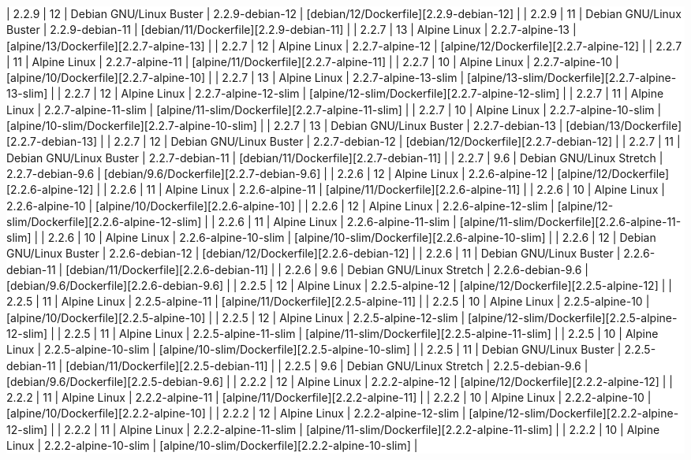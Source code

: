 | 2.2.9    | 12         | Debian GNU/Linux Buster   | 2.2.9-debian-12                             | [debian/12/Dockerfile][2.2.9-debian-12]           |
| 2.2.9    | 11         | Debian GNU/Linux Buster   | 2.2.9-debian-11                             | [debian/11/Dockerfile][2.2.9-debian-11]           |
| 2.2.7    | 13         | Alpine Linux              | 2.2.7-alpine-13                             | [alpine/13/Dockerfile][2.2.7-alpine-13]           |
| 2.2.7    | 12         | Alpine Linux              | 2.2.7-alpine-12                             | [alpine/12/Dockerfile][2.2.7-alpine-12]           |
| 2.2.7    | 11         | Alpine Linux              | 2.2.7-alpine-11                             | [alpine/11/Dockerfile][2.2.7-alpine-11]           |
| 2.2.7    | 10         | Alpine Linux              | 2.2.7-alpine-10                             | [alpine/10/Dockerfile][2.2.7-alpine-10]           |
| 2.2.7    | 13         | Alpine Linux              | 2.2.7-alpine-13-slim                        | [alpine/13-slim/Dockerfile][2.2.7-alpine-13-slim] |
| 2.2.7    | 12         | Alpine Linux              | 2.2.7-alpine-12-slim                        | [alpine/12-slim/Dockerfile][2.2.7-alpine-12-slim] |
| 2.2.7    | 11         | Alpine Linux              | 2.2.7-alpine-11-slim                        | [alpine/11-slim/Dockerfile][2.2.7-alpine-11-slim] |
| 2.2.7    | 10         | Alpine Linux              | 2.2.7-alpine-10-slim                        | [alpine/10-slim/Dockerfile][2.2.7-alpine-10-slim] |
| 2.2.7    | 13         | Debian GNU/Linux Buster   | 2.2.7-debian-13                             | [debian/13/Dockerfile][2.2.7-debian-13]           |
| 2.2.7    | 12         | Debian GNU/Linux Buster   | 2.2.7-debian-12                             | [debian/12/Dockerfile][2.2.7-debian-12]           |
| 2.2.7    | 11         | Debian GNU/Linux Buster   | 2.2.7-debian-11                             | [debian/11/Dockerfile][2.2.7-debian-11]           |
| 2.2.7    | 9.6        | Debian GNU/Linux Stretch  | 2.2.7-debian-9.6                            | [debian/9.6/Dockerfile][2.2.7-debian-9.6]         |
| 2.2.6    | 12         | Alpine Linux              | 2.2.6-alpine-12                             | [alpine/12/Dockerfile][2.2.6-alpine-12]           |
| 2.2.6    | 11         | Alpine Linux              | 2.2.6-alpine-11                             | [alpine/11/Dockerfile][2.2.6-alpine-11]           |
| 2.2.6    | 10         | Alpine Linux              | 2.2.6-alpine-10                             | [alpine/10/Dockerfile][2.2.6-alpine-10]           |
| 2.2.6    | 12         | Alpine Linux              | 2.2.6-alpine-12-slim                        | [alpine/12-slim/Dockerfile][2.2.6-alpine-12-slim] |
| 2.2.6    | 11         | Alpine Linux              | 2.2.6-alpine-11-slim                        | [alpine/11-slim/Dockerfile][2.2.6-alpine-11-slim] |
| 2.2.6    | 10         | Alpine Linux              | 2.2.6-alpine-10-slim                        | [alpine/10-slim/Dockerfile][2.2.6-alpine-10-slim] |
| 2.2.6    | 12         | Debian GNU/Linux Buster   | 2.2.6-debian-12                             | [debian/12/Dockerfile][2.2.6-debian-12]           |
| 2.2.6    | 11         | Debian GNU/Linux Buster   | 2.2.6-debian-11                             | [debian/11/Dockerfile][2.2.6-debian-11]           |
| 2.2.6    | 9.6        | Debian GNU/Linux Stretch  | 2.2.6-debian-9.6                            | [debian/9.6/Dockerfile][2.2.6-debian-9.6]         |
| 2.2.5    | 12         | Alpine Linux              | 2.2.5-alpine-12                             | [alpine/12/Dockerfile][2.2.5-alpine-12]           |
| 2.2.5    | 11         | Alpine Linux              | 2.2.5-alpine-11                             | [alpine/11/Dockerfile][2.2.5-alpine-11]           |
| 2.2.5    | 10         | Alpine Linux              | 2.2.5-alpine-10                             | [alpine/10/Dockerfile][2.2.5-alpine-10]           |
| 2.2.5    | 12         | Alpine Linux              | 2.2.5-alpine-12-slim                        | [alpine/12-slim/Dockerfile][2.2.5-alpine-12-slim] |
| 2.2.5    | 11         | Alpine Linux              | 2.2.5-alpine-11-slim                        | [alpine/11-slim/Dockerfile][2.2.5-alpine-11-slim] |
| 2.2.5    | 10         | Alpine Linux              | 2.2.5-alpine-10-slim                        | [alpine/10-slim/Dockerfile][2.2.5-alpine-10-slim] |
| 2.2.5    | 11         | Debian GNU/Linux Buster   | 2.2.5-debian-11                             | [debian/11/Dockerfile][2.2.5-debian-11]           |
| 2.2.5    | 9.6        | Debian GNU/Linux Stretch  | 2.2.5-debian-9.6                            | [debian/9.6/Dockerfile][2.2.5-debian-9.6]         |
| 2.2.2    | 12         | Alpine Linux              | 2.2.2-alpine-12                             | [alpine/12/Dockerfile][2.2.2-alpine-12]           |
| 2.2.2    | 11         | Alpine Linux              | 2.2.2-alpine-11                             | [alpine/11/Dockerfile][2.2.2-alpine-11]           |
| 2.2.2    | 10         | Alpine Linux              | 2.2.2-alpine-10                             | [alpine/10/Dockerfile][2.2.2-alpine-10]           |
| 2.2.2    | 12         | Alpine Linux              | 2.2.2-alpine-12-slim                        | [alpine/12-slim/Dockerfile][2.2.2-alpine-12-slim] |
| 2.2.2    | 11         | Alpine Linux              | 2.2.2-alpine-11-slim                        | [alpine/11-slim/Dockerfile][2.2.2-alpine-11-slim] |
| 2.2.2    | 10         | Alpine Linux              | 2.2.2-alpine-10-slim                        | [alpine/10-slim/Dockerfile][2.2.2-alpine-10-slim] |

[3.1.3-alpine-15]: https://github.com/pgroonga/docker/tree/3.1.3/alpine/15/Dockerfile
[3.1.3-alpine-14]: https://github.com/pgroonga/docker/tree/3.1.3/alpine/14/Dockerfile
[3.1.3-alpine-13]: https://github.com/pgroonga/docker/tree/3.1.3/alpine/13/Dockerfile
[3.1.3-alpine-12]: https://github.com/pgroonga/docker/tree/3.1.3/alpine/12/Dockerfile
[3.1.3-alpine-11]: https://github.com/pgroonga/docker/tree/3.1.3/alpine/11/Dockerfile
[3.1.3-alpine-15-slim]: https://github.com/pgroonga/docker/tree/3.1.3/alpine/15-slim/Dockerfile
[3.1.3-alpine-14-slim]: https://github.com/pgroonga/docker/tree/3.1.3/alpine/14-slim/Dockerfile
[3.1.3-alpine-13-slim]: https://github.com/pgroonga/docker/tree/3.1.3/alpine/13-slim/Dockerfile
[3.1.3-alpine-12-slim]: https://github.com/pgroonga/docker/tree/3.1.3/alpine/12-slim/Dockerfile
[3.1.3-alpine-11-slim]: https://github.com/pgroonga/docker/tree/3.1.3/alpine/11-slim/Dockerfile
[3.1.3-debian-15]: https://github.com/pgroonga/docker/tree/3.1.3/debian/15/Dockerfile
[3.1.3-debian-14]: https://github.com/pgroonga/docker/tree/3.1.3/debian/14/Dockerfile
[3.1.3-debian-13]: https://github.com/pgroonga/docker/tree/3.1.3/debian/13/Dockerfile
[3.1.3-debian-12]: https://github.com/pgroonga/docker/tree/3.1.3/debian/12/Dockerfile
[3.1.2-alpine-15]: https://github.com/pgroonga/docker/tree/3.1.2/alpine/15/Dockerfile
[3.1.2-alpine-14]: https://github.com/pgroonga/docker/tree/3.1.2/alpine/14/Dockerfile
[3.1.2-alpine-13]: https://github.com/pgroonga/docker/tree/3.1.2/alpine/13/Dockerfile
[3.1.2-alpine-12]: https://github.com/pgroonga/docker/tree/3.1.2/alpine/12/Dockerfile
[3.1.2-alpine-11]: https://github.com/pgroonga/docker/tree/3.1.2/alpine/11/Dockerfile
[3.1.2-alpine-15-slim]: https://github.com/pgroonga/docker/tree/3.1.2/alpine/15-slim/Dockerfile
[3.1.2-alpine-14-slim]: https://github.com/pgroonga/docker/tree/3.1.2/alpine/14-slim/Dockerfile
[3.1.2-alpine-13-slim]: https://github.com/pgroonga/docker/tree/3.1.2/alpine/13-slim/Dockerfile
[3.1.2-alpine-12-slim]: https://github.com/pgroonga/docker/tree/3.1.2/alpine/12-slim/Dockerfile
[3.1.2-alpine-11-slim]: https://github.com/pgroonga/docker/tree/3.1.2/alpine/11-slim/Dockerfile
[3.1.2-debian-15]: https://github.com/pgroonga/docker/tree/3.1.2/debian/15/Dockerfile
[3.1.2-debian-14]: https://github.com/pgroonga/docker/tree/3.1.2/debian/14/Dockerfile
[3.1.2-debian-13]: https://github.com/pgroonga/docker/tree/3.1.2/debian/13/Dockerfile
[3.1.2-debian-12]: https://github.com/pgroonga/docker/tree/3.1.2/debian/12/Dockerfile
[3.1.1-alpine-15]: https://github.com/pgroonga/docker/tree/3.1.1/alpine/15/Dockerfile
[3.1.1-alpine-14]: https://github.com/pgroonga/docker/tree/3.1.1/alpine/14/Dockerfile
[3.1.1-alpine-13]: https://github.com/pgroonga/docker/tree/3.1.1/alpine/13/Dockerfile
[3.1.1-alpine-12]: https://github.com/pgroonga/docker/tree/3.1.1/alpine/12/Dockerfile
[3.1.1-alpine-11]: https://github.com/pgroonga/docker/tree/3.1.1/alpine/11/Dockerfile
[3.1.1-alpine-15-slim]: https://github.com/pgroonga/docker/tree/3.1.1/alpine/15-slim/Dockerfile
[3.1.1-alpine-14-slim]: https://github.com/pgroonga/docker/tree/3.1.1/alpine/14-slim/Dockerfile
[3.1.1-alpine-13-slim]: https://github.com/pgroonga/docker/tree/3.1.1/alpine/13-slim/Dockerfile
[3.1.1-alpine-12-slim]: https://github.com/pgroonga/docker/tree/3.1.1/alpine/12-slim/Dockerfile
[3.1.1-alpine-11-slim]: https://github.com/pgroonga/docker/tree/3.1.1/alpine/11-slim/Dockerfile
[3.1.1-debian-15]: https://github.com/pgroonga/docker/tree/3.1.1/debian/15/Dockerfile
[3.1.1-debian-14]: https://github.com/pgroonga/docker/tree/3.1.1/debian/14/Dockerfile
[3.1.1-debian-13]: https://github.com/pgroonga/docker/tree/3.1.1/debian/13/Dockerfile
[3.1.1-debian-12]: https://github.com/pgroonga/docker/tree/3.1.1/debian/12/Dockerfile
[3.0.9-alpine-15]: https://github.com/pgroonga/docker/tree/3.0.9/alpine/15/Dockerfile
[3.0.9-alpine-14]: https://github.com/pgroonga/docker/tree/3.0.9/alpine/14/Dockerfile
[3.0.9-alpine-13]: https://github.com/pgroonga/docker/tree/3.0.9/alpine/13/Dockerfile
[3.0.9-alpine-12]: https://github.com/pgroonga/docker/tree/3.0.9/alpine/12/Dockerfile
[3.0.9-alpine-11]: https://github.com/pgroonga/docker/tree/3.0.9/alpine/11/Dockerfile
[3.0.9-alpine-15-slim]: https://github.com/pgroonga/docker/tree/3.0.9/alpine/15-slim/Dockerfile
[3.0.9-alpine-14-slim]: https://github.com/pgroonga/docker/tree/3.0.9/alpine/14-slim/Dockerfile
[3.0.9-alpine-13-slim]: https://github.com/pgroonga/docker/tree/3.0.9/alpine/13-slim/Dockerfile
[3.0.9-alpine-12-slim]: https://github.com/pgroonga/docker/tree/3.0.9/alpine/12-slim/Dockerfile
[3.0.9-alpine-11-slim]: https://github.com/pgroonga/docker/tree/3.0.9/alpine/11-slim/Dockerfile
[3.0.9-debian-15]: https://github.com/pgroonga/docker/tree/3.0.9/debian/15/Dockerfile
[3.0.9-debian-14]: https://github.com/pgroonga/docker/tree/3.0.9/debian/14/Dockerfile
[3.0.9-debian-13]: https://github.com/pgroonga/docker/tree/3.0.9/debian/13/Dockerfile
[3.0.9-debian-12]: https://github.com/pgroonga/docker/tree/3.0.9/debian/12/Dockerfile
[3.0.8-alpine-15]: https://github.com/pgroonga/docker/tree/3.0.8/alpine/15/Dockerfile
[3.0.8-alpine-14]: https://github.com/pgroonga/docker/tree/3.0.8/alpine/14/Dockerfile
[3.0.8-alpine-13]: https://github.com/pgroonga/docker/tree/3.0.8/alpine/13/Dockerfile
[3.0.8-alpine-12]: https://github.com/pgroonga/docker/tree/3.0.8/alpine/12/Dockerfile
[3.0.8-alpine-11]: https://github.com/pgroonga/docker/tree/3.0.8/alpine/11/Dockerfile
[3.0.8-alpine-15-slim]: https://github.com/pgroonga/docker/tree/3.0.8/alpine/15-slim/Dockerfile
[3.0.8-alpine-14-slim]: https://github.com/pgroonga/docker/tree/3.0.8/alpine/14-slim/Dockerfile
[3.0.8-alpine-13-slim]: https://github.com/pgroonga/docker/tree/3.0.8/alpine/13-slim/Dockerfile
[3.0.8-alpine-12-slim]: https://github.com/pgroonga/docker/tree/3.0.8/alpine/12-slim/Dockerfile
[3.0.8-alpine-11-slim]: https://github.com/pgroonga/docker/tree/3.0.8/alpine/11-slim/Dockerfile
[3.0.8-debian-15]: https://github.com/pgroonga/docker/tree/3.0.8/debian/15/Dockerfile
[3.0.8-debian-14]: https://github.com/pgroonga/docker/tree/3.0.8/debian/14/Dockerfile
[3.0.8-debian-13]: https://github.com/pgroonga/docker/tree/3.0.8/debian/13/Dockerfile
[3.0.8-debian-12]: https://github.com/pgroonga/docker/tree/3.0.8/debian/12/Dockerfile
[3.0.7-alpine-15]: https://github.com/pgroonga/docker/tree/3.0.7/alpine/15/Dockerfile
[3.0.7-alpine-14]: https://github.com/pgroonga/docker/tree/3.0.7/alpine/14/Dockerfile
[3.0.7-alpine-13]: https://github.com/pgroonga/docker/tree/3.0.7/alpine/13/Dockerfile
[3.0.7-alpine-12]: https://github.com/pgroonga/docker/tree/3.0.7/alpine/12/Dockerfile
[3.0.7-alpine-11]: https://github.com/pgroonga/docker/tree/3.0.7/alpine/11/Dockerfile
[3.0.7-alpine-15-slim]: https://github.com/pgroonga/docker/tree/3.0.7/alpine/15-slim/Dockerfile
[3.0.7-alpine-14-slim]: https://github.com/pgroonga/docker/tree/3.0.7/alpine/14-slim/Dockerfile
[3.0.7-alpine-13-slim]: https://github.com/pgroonga/docker/tree/3.0.7/alpine/13-slim/Dockerfile
[3.0.7-alpine-12-slim]: https://github.com/pgroonga/docker/tree/3.0.7/alpine/12-slim/Dockerfile
[3.0.7-alpine-11-slim]: https://github.com/pgroonga/docker/tree/3.0.7/alpine/11-slim/Dockerfile
[3.0.7-debian-15]: https://github.com/pgroonga/docker/tree/3.0.7/debian/15/Dockerfile
[3.0.7-debian-14]: https://github.com/pgroonga/docker/tree/3.0.7/debian/14/Dockerfile
[3.0.7-debian-13]: https://github.com/pgroonga/docker/tree/3.0.7/debian/13/Dockerfile
[3.0.7-debian-12]: https://github.com/pgroonga/docker/tree/3.0.7/debian/12/Dockerfile
[3.0.6-alpine-15]: https://github.com/pgroonga/docker/tree/3.0.6/alpine/15/Dockerfile
[3.0.6-alpine-14]: https://github.com/pgroonga/docker/tree/3.0.6/alpine/14/Dockerfile
[3.0.6-alpine-13]: https://github.com/pgroonga/docker/tree/3.0.6/alpine/13/Dockerfile
[3.0.6-alpine-12]: https://github.com/pgroonga/docker/tree/3.0.6/alpine/12/Dockerfile
[3.0.6-alpine-11]: https://github.com/pgroonga/docker/tree/3.0.6/alpine/11/Dockerfile
[3.0.6-alpine-15-slim]: https://github.com/pgroonga/docker/tree/3.0.6/alpine/15-slim/Dockerfile
[3.0.6-alpine-14-slim]: https://github.com/pgroonga/docker/tree/3.0.6/alpine/14-slim/Dockerfile
[3.0.6-alpine-13-slim]: https://github.com/pgroonga/docker/tree/3.0.6/alpine/13-slim/Dockerfile
[3.0.6-alpine-12-slim]: https://github.com/pgroonga/docker/tree/3.0.6/alpine/12-slim/Dockerfile
[3.0.6-alpine-11-slim]: https://github.com/pgroonga/docker/tree/3.0.6/alpine/11-slim/Dockerfile
[3.0.6-debian-15]: https://github.com/pgroonga/docker/tree/3.0.6/debian/15/Dockerfile
[3.0.6-debian-14]: https://github.com/pgroonga/docker/tree/3.0.6/debian/14/Dockerfile
[3.0.6-debian-13]: https://github.com/pgroonga/docker/tree/3.0.6/debian/13/Dockerfile
[3.0.6-debian-12]: https://github.com/pgroonga/docker/tree/3.0.6/debian/12/Dockerfile
[3.0.5-alpine-15]: https://github.com/pgroonga/docker/tree/3.0.5/alpine/15/Dockerfile
[3.0.5-alpine-14]: https://github.com/pgroonga/docker/tree/3.0.5/alpine/14/Dockerfile
[3.0.5-alpine-13]: https://github.com/pgroonga/docker/tree/3.0.5/alpine/13/Dockerfile
[3.0.5-alpine-12]: https://github.com/pgroonga/docker/tree/3.0.5/alpine/12/Dockerfile
[3.0.5-alpine-11]: https://github.com/pgroonga/docker/tree/3.0.5/alpine/11/Dockerfile
[3.0.5-alpine-15-slim]: https://github.com/pgroonga/docker/tree/3.0.5/alpine/15-slim/Dockerfile
[3.0.5-alpine-14-slim]: https://github.com/pgroonga/docker/tree/3.0.5/alpine/14-slim/Dockerfile
[3.0.5-alpine-13-slim]: https://github.com/pgroonga/docker/tree/3.0.5/alpine/13-slim/Dockerfile
[3.0.5-alpine-12-slim]: https://github.com/pgroonga/docker/tree/3.0.5/alpine/12-slim/Dockerfile
[3.0.5-alpine-11-slim]: https://github.com/pgroonga/docker/tree/3.0.5/alpine/11-slim/Dockerfile
[3.0.5-debian-15]: https://github.com/pgroonga/docker/tree/3.0.5/debian/15/Dockerfile
[3.0.5-debian-14]: https://github.com/pgroonga/docker/tree/3.0.5/debian/14/Dockerfile
[3.0.5-debian-13]: https://github.com/pgroonga/docker/tree/3.0.5/debian/13/Dockerfile
[3.0.5-debian-12]: https://github.com/pgroonga/docker/tree/3.0.5/debian/12/Dockerfile
[3.0.4-alpine-15]: https://github.com/pgroonga/docker/tree/3.0.4/alpine/15/Dockerfile
[3.0.4-alpine-14]: https://github.com/pgroonga/docker/tree/3.0.4/alpine/14/Dockerfile
[3.0.4-alpine-13]: https://github.com/pgroonga/docker/tree/3.0.4/alpine/13/Dockerfile
[3.0.4-alpine-12]: https://github.com/pgroonga/docker/tree/3.0.4/alpine/12/Dockerfile
[3.0.4-alpine-11]: https://github.com/pgroonga/docker/tree/3.0.4/alpine/11/Dockerfile
[3.0.4-alpine-15-slim]: https://github.com/pgroonga/docker/tree/3.0.4/alpine/15-slim/Dockerfile
[3.0.4-alpine-14-slim]: https://github.com/pgroonga/docker/tree/3.0.4/alpine/14-slim/Dockerfile
[3.0.4-alpine-13-slim]: https://github.com/pgroonga/docker/tree/3.0.4/alpine/13-slim/Dockerfile
[3.0.4-alpine-12-slim]: https://github.com/pgroonga/docker/tree/3.0.4/alpine/12-slim/Dockerfile
[3.0.4-alpine-11-slim]: https://github.com/pgroonga/docker/tree/3.0.4/alpine/11-slim/Dockerfile
[3.0.4-debian-15]: https://github.com/pgroonga/docker/tree/3.0.4/debian/15/Dockerfile
[3.0.4-debian-14]: https://github.com/pgroonga/docker/tree/3.0.4/debian/14/Dockerfile
[3.0.4-debian-13]: https://github.com/pgroonga/docker/tree/3.0.4/debian/13/Dockerfile
[3.0.4-debian-12]: https://github.com/pgroonga/docker/tree/3.0.4/debian/12/Dockerfile
[3.0.3-alpine-15]: https://github.com/pgroonga/docker/tree/3.0.3/alpine/15/Dockerfile
[3.0.3-alpine-14]: https://github.com/pgroonga/docker/tree/3.0.3/alpine/14/Dockerfile
[3.0.3-alpine-13]: https://github.com/pgroonga/docker/tree/3.0.3/alpine/13/Dockerfile
[3.0.3-alpine-12]: https://github.com/pgroonga/docker/tree/3.0.3/alpine/12/Dockerfile
[3.0.3-alpine-11]: https://github.com/pgroonga/docker/tree/3.0.3/alpine/11/Dockerfile
[3.0.3-alpine-15-slim]: https://github.com/pgroonga/docker/tree/3.0.3/alpine/15-slim/Dockerfile
[3.0.3-alpine-14-slim]: https://github.com/pgroonga/docker/tree/3.0.3/alpine/14-slim/Dockerfile
[3.0.3-alpine-13-slim]: https://github.com/pgroonga/docker/tree/3.0.3/alpine/13-slim/Dockerfile
[3.0.3-alpine-12-slim]: https://github.com/pgroonga/docker/tree/3.0.3/alpine/12-slim/Dockerfile
[3.0.3-alpine-11-slim]: https://github.com/pgroonga/docker/tree/3.0.3/alpine/11-slim/Dockerfile
[3.0.3-debian-15]: https://github.com/pgroonga/docker/tree/3.0.3/debian/15/Dockerfile
[3.0.3-debian-14]: https://github.com/pgroonga/docker/tree/3.0.3/debian/14/Dockerfile
[3.0.3-debian-13]: https://github.com/pgroonga/docker/tree/3.0.3/debian/13/Dockerfile
[3.0.3-debian-12]: https://github.com/pgroonga/docker/tree/3.0.3/debian/12/Dockerfile
[3.0.1-alpine-15]: https://github.com/pgroonga/docker/tree/3.0.1/alpine/15/Dockerfile
[3.0.1-alpine-14]: https://github.com/pgroonga/docker/tree/3.0.1/alpine/14/Dockerfile
[3.0.1-alpine-13]: https://github.com/pgroonga/docker/tree/3.0.1/alpine/13/Dockerfile
[3.0.1-alpine-12]: https://github.com/pgroonga/docker/tree/3.0.1/alpine/12/Dockerfile
[3.0.1-alpine-11]: https://github.com/pgroonga/docker/tree/3.0.1/alpine/11/Dockerfile
[3.0.1-alpine-15-slim]: https://github.com/pgroonga/docker/tree/3.0.1/alpine/15-slim/Dockerfile
[3.0.1-alpine-14-slim]: https://github.com/pgroonga/docker/tree/3.0.1/alpine/14-slim/Dockerfile
[3.0.1-alpine-13-slim]: https://github.com/pgroonga/docker/tree/3.0.1/alpine/13-slim/Dockerfile
[3.0.1-alpine-12-slim]: https://github.com/pgroonga/docker/tree/3.0.1/alpine/12-slim/Dockerfile
[3.0.1-alpine-11-slim]: https://github.com/pgroonga/docker/tree/3.0.1/alpine/11-slim/Dockerfile
[3.0.1-debian-15]: https://github.com/pgroonga/docker/tree/3.0.1/debian/15/Dockerfile
[3.0.1-debian-14]: https://github.com/pgroonga/docker/tree/3.0.1/debian/14/Dockerfile
[3.0.1-debian-13]: https://github.com/pgroonga/docker/tree/3.0.1/debian/13/Dockerfile
[3.0.1-debian-12]: https://github.com/pgroonga/docker/tree/3.0.1/debian/12/Dockerfile
[3.0.0-alpine-15]: https://github.com/pgroonga/docker/tree/3.0.0/alpine/15/Dockerfile
[3.0.0-alpine-14]: https://github.com/pgroonga/docker/tree/3.0.0/alpine/14/Dockerfile
[3.0.0-alpine-13]: https://github.com/pgroonga/docker/tree/3.0.0/alpine/13/Dockerfile
[3.0.0-alpine-12]: https://github.com/pgroonga/docker/tree/3.0.0/alpine/12/Dockerfile
[3.0.0-alpine-11]: https://github.com/pgroonga/docker/tree/3.0.0/alpine/11/Dockerfile
[3.0.0-alpine-15-slim]: https://github.com/pgroonga/docker/tree/3.0.0/alpine/15-slim/Dockerfile
[3.0.0-alpine-14-slim]: https://github.com/pgroonga/docker/tree/3.0.0/alpine/14-slim/Dockerfile
[3.0.0-alpine-13-slim]: https://github.com/pgroonga/docker/tree/3.0.0/alpine/13-slim/Dockerfile
[3.0.0-alpine-12-slim]: https://github.com/pgroonga/docker/tree/3.0.0/alpine/12-slim/Dockerfile
[3.0.0-alpine-11-slim]: https://github.com/pgroonga/docker/tree/3.0.0/alpine/11-slim/Dockerfile
[3.0.0-debian-15]: https://github.com/pgroonga/docker/tree/3.0.0/debian/15/Dockerfile
[3.0.0-debian-14]: https://github.com/pgroonga/docker/tree/3.0.0/debian/14/Dockerfile
[3.0.0-debian-13]: https://github.com/pgroonga/docker/tree/3.0.0/debian/13/Dockerfile
[3.0.0-debian-12]: https://github.com/pgroonga/docker/tree/3.0.0/debian/12/Dockerfile
[2.4.7-alpine-15]: https://github.com/pgroonga/docker/tree/2.4.7/alpine/15/Dockerfile
[2.4.7-alpine-14]: https://github.com/pgroonga/docker/tree/2.4.7/alpine/14/Dockerfile
[2.4.7-alpine-13]: https://github.com/pgroonga/docker/tree/2.4.7/alpine/13/Dockerfile
[2.4.7-alpine-12]: https://github.com/pgroonga/docker/tree/2.4.7/alpine/12/Dockerfile
[2.4.7-alpine-11]: https://github.com/pgroonga/docker/tree/2.4.7/alpine/11/Dockerfile
[2.4.7-alpine-15-slim]: https://github.com/pgroonga/docker/tree/2.4.7/alpine/15-slim/Dockerfile
[2.4.7-alpine-14-slim]: https://github.com/pgroonga/docker/tree/2.4.7/alpine/14-slim/Dockerfile
[2.4.7-alpine-13-slim]: https://github.com/pgroonga/docker/tree/2.4.7/alpine/13-slim/Dockerfile
[2.4.7-alpine-12-slim]: https://github.com/pgroonga/docker/tree/2.4.7/alpine/12-slim/Dockerfile
[2.4.7-alpine-11-slim]: https://github.com/pgroonga/docker/tree/2.4.7/alpine/11-slim/Dockerfile
[2.4.7-debian-15]: https://github.com/pgroonga/docker/tree/2.4.7/debian/15/Dockerfile
[2.4.7-debian-14]: https://github.com/pgroonga/docker/tree/2.4.7/debian/14/Dockerfile
[2.4.7-debian-13]: https://github.com/pgroonga/docker/tree/2.4.7/debian/13/Dockerfile
[2.4.7-debian-12]: https://github.com/pgroonga/docker/tree/2.4.7/debian/12/Dockerfile
[2.4.6-alpine-15]: https://github.com/pgroonga/docker/tree/2.4.6/alpine/15/Dockerfile
[2.4.6-alpine-14]: https://github.com/pgroonga/docker/tree/2.4.6/alpine/14/Dockerfile
[2.4.6-alpine-13]: https://github.com/pgroonga/docker/tree/2.4.6/alpine/13/Dockerfile
[2.4.6-alpine-12]: https://github.com/pgroonga/docker/tree/2.4.6/alpine/12/Dockerfile
[2.4.6-alpine-11]: https://github.com/pgroonga/docker/tree/2.4.6/alpine/11/Dockerfile
[2.4.6-alpine-15-slim]: https://github.com/pgroonga/docker/tree/2.4.6/alpine/15-slim/Dockerfile
[2.4.6-alpine-14-slim]: https://github.com/pgroonga/docker/tree/2.4.6/alpine/14-slim/Dockerfile
[2.4.6-alpine-13-slim]: https://github.com/pgroonga/docker/tree/2.4.6/alpine/13-slim/Dockerfile
[2.4.6-alpine-12-slim]: https://github.com/pgroonga/docker/tree/2.4.6/alpine/12-slim/Dockerfile
[2.4.6-alpine-11-slim]: https://github.com/pgroonga/docker/tree/2.4.6/alpine/11-slim/Dockerfile
[2.4.6-debian-15]: https://github.com/pgroonga/docker/tree/2.4.6/debian/15/Dockerfile
[2.4.6-debian-14]: https://github.com/pgroonga/docker/tree/2.4.6/debian/14/Dockerfile
[2.4.6-debian-13]: https://github.com/pgroonga/docker/tree/2.4.6/debian/13/Dockerfile
[2.4.6-debian-12]: https://github.com/pgroonga/docker/tree/2.4.6/debian/12/Dockerfile
[2.4.5-alpine-15]: https://github.com/pgroonga/docker/tree/2.4.5/alpine/15/Dockerfile
[2.4.5-alpine-14]: https://github.com/pgroonga/docker/tree/2.4.5/alpine/14/Dockerfile
[2.4.5-alpine-13]: https://github.com/pgroonga/docker/tree/2.4.5/alpine/13/Dockerfile
[2.4.5-alpine-12]: https://github.com/pgroonga/docker/tree/2.4.5/alpine/12/Dockerfile
[2.4.5-alpine-11]: https://github.com/pgroonga/docker/tree/2.4.5/alpine/11/Dockerfile
[2.4.5-alpine-15-slim]: https://github.com/pgroonga/docker/tree/2.4.5/alpine/15-slim/Dockerfile
[2.4.5-alpine-14-slim]: https://github.com/pgroonga/docker/tree/2.4.5/alpine/14-slim/Dockerfile
[2.4.5-alpine-13-slim]: https://github.com/pgroonga/docker/tree/2.4.5/alpine/13-slim/Dockerfile
[2.4.5-alpine-12-slim]: https://github.com/pgroonga/docker/tree/2.4.5/alpine/12-slim/Dockerfile
[2.4.5-alpine-11-slim]: https://github.com/pgroonga/docker/tree/2.4.5/alpine/11-slim/Dockerfile
[2.4.5-debian-15]: https://github.com/pgroonga/docker/tree/2.4.5/debian/15/Dockerfile
[2.4.5-debian-14]: https://github.com/pgroonga/docker/tree/2.4.5/debian/14/Dockerfile
[2.4.5-debian-13]: https://github.com/pgroonga/docker/tree/2.4.5/debian/13/Dockerfile
[2.4.5-debian-12]: https://github.com/pgroonga/docker/tree/2.4.5/debian/12/Dockerfile
[2.4.4-alpine-build.sh]: https://github.com/pgroonga/docker/tree/2.4.4/alpine/build.sh/Dockerfile
[2.4.4-alpine-15]: https://github.com/pgroonga/docker/tree/2.4.4/alpine/15/Dockerfile